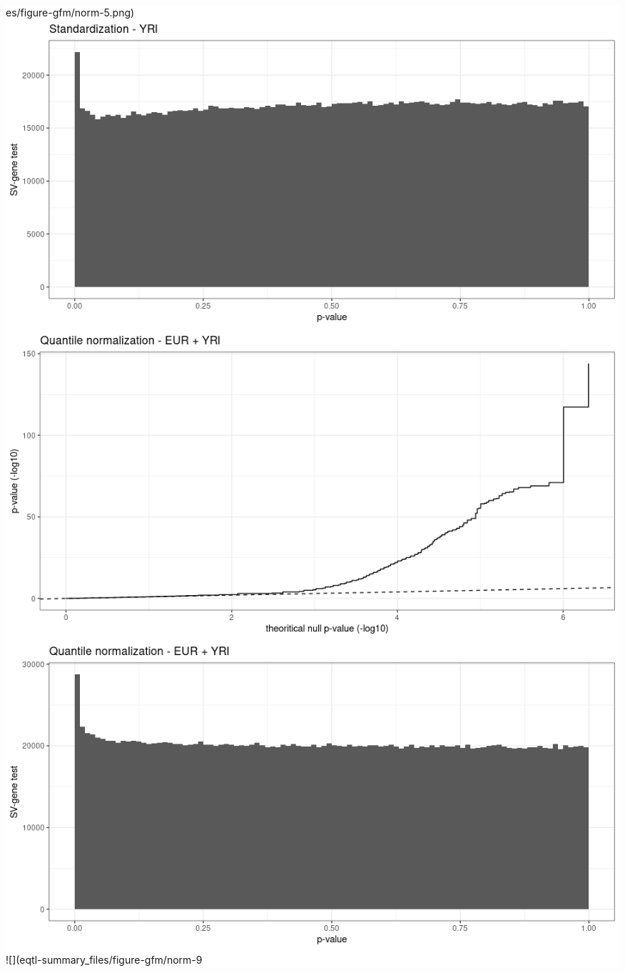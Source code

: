 es/figure-gfm/norm-5.png)![](eqtl-summary_files/figure-gfm/norm-6.png)![](eqtl-summary_files/figure-gfm/norm-7.png)![](eqtl-summary_files/figure-gfm/norm-8.png)![](eqtl-summary_files/figure-gfm/norm-9